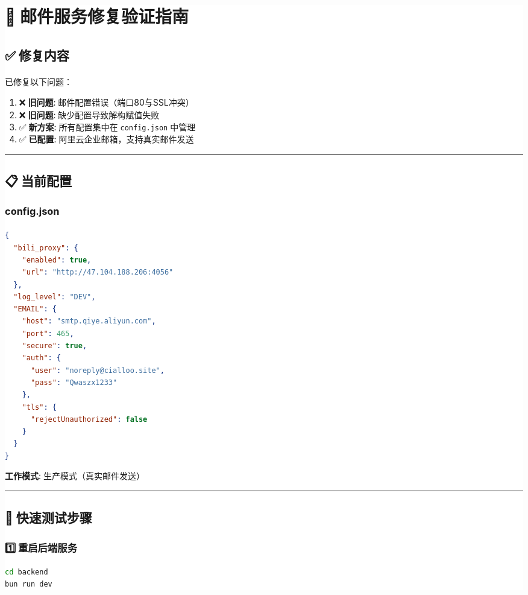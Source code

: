 # 🧪 邮件服务修复验证指南

## ✅ 修复内容

已修复以下问题：
1. ❌ **旧问题**: 邮件配置错误（端口80与SSL冲突）
2. ❌ **旧问题**: 缺少配置导致解构赋值失败
3. ✅ **新方案**: 所有配置集中在 `config.json` 中管理
4. ✅ **已配置**: 阿里云企业邮箱，支持真实邮件发送

---

## 📋 当前配置

### config.json
```json
{
  "bili_proxy": {
    "enabled": true,
    "url": "http://47.104.188.206:4056"
  },
  "log_level": "DEV",
  "EMAIL": {
    "host": "smtp.qiye.aliyun.com",
    "port": 465,
    "secure": true,
    "auth": {
      "user": "noreply@cialloo.site",
      "pass": "Qwaszx1233"
    },
    "tls": {
      "rejectUnauthorized": false
    }
  }
}
```

**工作模式**: 生产模式（真实邮件发送）

---

## 🚀 快速测试步骤

### 1️⃣ 重启后端服务

```bash
cd backend
bun run dev
```
